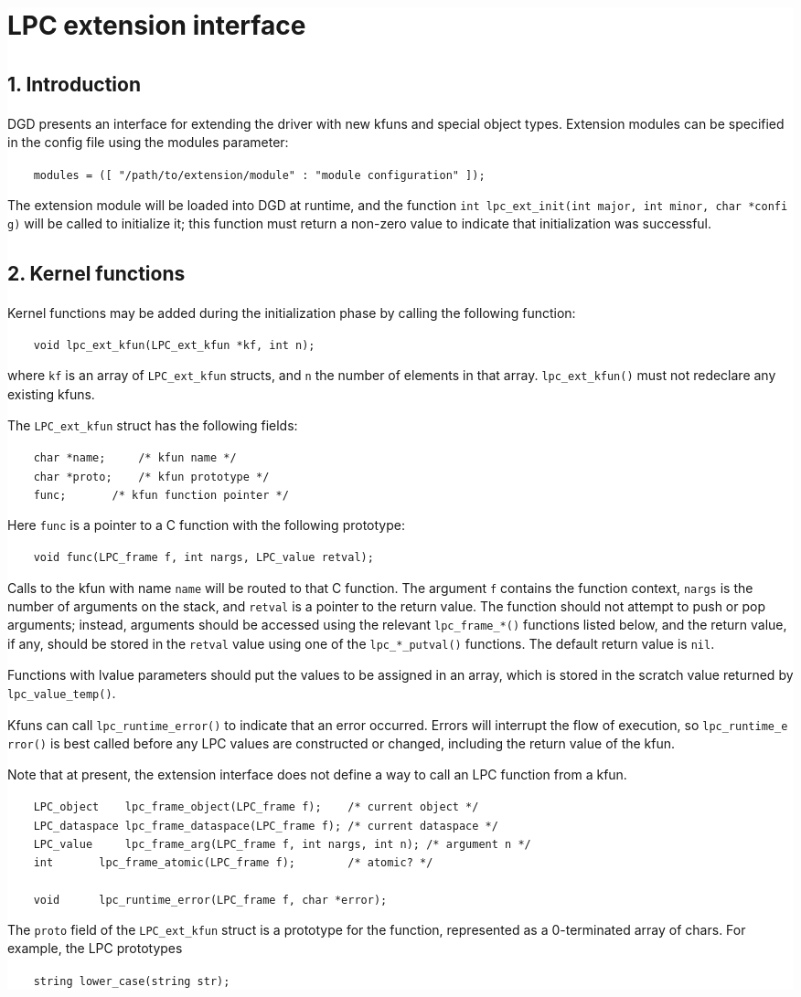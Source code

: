 # LPC extension interface

## 1. Introduction

DGD presents an interface for extending the driver with new kfuns and special
object types.  Extension modules can be specified in the config file using
the modules parameter:
```
    modules = ([ "/path/to/extension/module" : "module configuration" ]);
```
The extension module will be loaded into DGD at runtime, and the function
`int lpc_ext_init(int major, int minor, char *config)` will be called to
initialize it; this function must return a non-zero value to indicate that
initialization was successful.


## 2. Kernel functions

Kernel functions may be added during the initialization phase by calling the
following function:
```
    void lpc_ext_kfun(LPC_ext_kfun *kf, int n);
```
where `kf` is an array of `LPC_ext_kfun` structs, and `n` the number of
elements in that array.  `lpc_ext_kfun()` must not redeclare any existing kfuns.

The `LPC_ext_kfun` struct has the following fields:
```
    char *name;		/* kfun name */
    char *proto;	/* kfun prototype */
    func;		/* kfun function pointer */
```
Here `func` is a pointer to a C function with the following prototype:
```
    void func(LPC_frame f, int nargs, LPC_value retval);
```
Calls to the kfun with name `name` will be routed to that C function.  The
argument `f` contains the function context, `nargs` is the number of
arguments on the stack, and `retval` is a pointer to the return value.  The
function should not attempt to push or pop arguments; instead, arguments should
be accessed using the relevant `lpc_frame_*()` functions listed below, and the
return value, if any, should be stored in the `retval` value using one of the
`lpc_*_putval()` functions.  The default return value is `nil`.

Functions with lvalue parameters should put the values to be assigned in an
array, which is stored in the scratch value returned by `lpc_value_temp()`.

Kfuns can call `lpc_runtime_error()` to indicate that an error occurred.  Errors
will interrupt the flow of execution, so `lpc_runtime_error()` is best called
before any LPC values are constructed or changed, including the return value of
the kfun.

Note that at present, the extension interface does not define a way to call an
LPC function from a kfun.
```
    LPC_object	  lpc_frame_object(LPC_frame f);	/* current object */
    LPC_dataspace lpc_frame_dataspace(LPC_frame f);	/* current dataspace */
    LPC_value	  lpc_frame_arg(LPC_frame f, int nargs, int n); /* argument n */
    int 	  lpc_frame_atomic(LPC_frame f);		/* atomic? */

    void	  lpc_runtime_error(LPC_frame f, char *error);
```
The `proto` field of the `LPC_ext_kfun` struct is a prototype for the function,
represented as a 0-terminated array of chars.  For example, the LPC prototypes
```
    string lower_case(string str);
```
